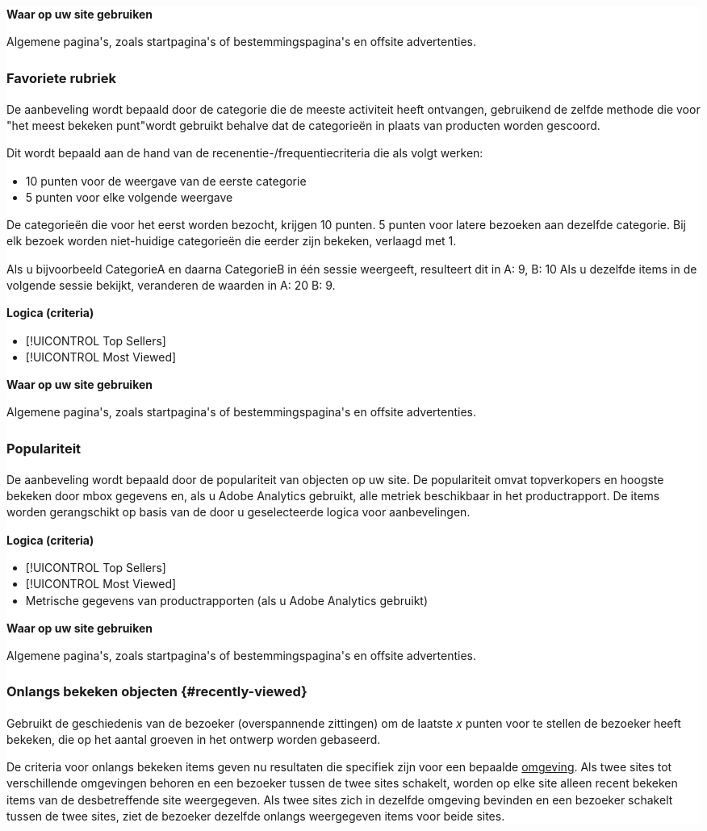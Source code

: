 **Waar op uw site gebruiken**

Algemene pagina&#39;s, zoals startpagina&#39;s of bestemmingspagina&#39;s en offsite advertenties.

### Favoriete rubriek

De aanbeveling wordt bepaald door de categorie die de meeste activiteit heeft ontvangen, gebruikend de zelfde methode die voor &quot;het meest bekeken punt&quot;wordt gebruikt behalve dat de categorieën in plaats van producten worden gescoord.

Dit wordt bepaald aan de hand van de recenentie-/frequentiecriteria die als volgt werken:

* 10 punten voor de weergave van de eerste categorie
* 5 punten voor elke volgende weergave

De categorieën die voor het eerst worden bezocht, krijgen 10 punten. 5 punten voor latere bezoeken aan dezelfde categorie. Bij elk bezoek worden niet-huidige categorieën die eerder zijn bekeken, verlaagd met 1.

Als u bijvoorbeeld CategorieA en daarna CategorieB in één sessie weergeeft, resulteert dit in A: 9, B: 10 Als u dezelfde items in de volgende sessie bekijkt, veranderen de waarden in A: 20 B: 9.

**Logica (criteria)**

* [!UICONTROL Top Sellers]
* [!UICONTROL Most Viewed]

**Waar op uw site gebruiken**

Algemene pagina&#39;s, zoals startpagina&#39;s of bestemmingspagina&#39;s en offsite advertenties.

### Populariteit

De aanbeveling wordt bepaald door de populariteit van objecten op uw site. De populariteit omvat topverkopers en hoogste bekeken door mbox gegevens en, als u Adobe Analytics gebruikt, alle metriek beschikbaar in het productrapport. De items worden gerangschikt op basis van de door u geselecteerde logica voor aanbevelingen.

**Logica (criteria)**

* [!UICONTROL Top Sellers]
* [!UICONTROL Most Viewed]
* Metrische gegevens van productrapporten (als u Adobe Analytics gebruikt)

**Waar op uw site gebruiken**

Algemene pagina&#39;s, zoals startpagina&#39;s of bestemmingspagina&#39;s en offsite advertenties.

### Onlangs bekeken objecten {#recently-viewed}

Gebruikt de geschiedenis van de bezoeker (overspannende zittingen) om de laatste *x* punten voor te stellen de bezoeker heeft bekeken, die op het aantal groeven in het ontwerp worden gebaseerd.

De criteria voor onlangs bekeken items geven nu resultaten die specifiek zijn voor een bepaalde [omgeving](/help/administrating-target/hosts.md). Als twee sites tot verschillende omgevingen behoren en een bezoeker tussen de twee sites schakelt, worden op elke site alleen recent bekeken items van de desbetreffende site weergegeven. Als twee sites zich in dezelfde omgeving bevinden en een bezoeker schakelt tussen de twee sites, ziet de bezoeker dezelfde onlangs weergegeven items voor beide sites.
